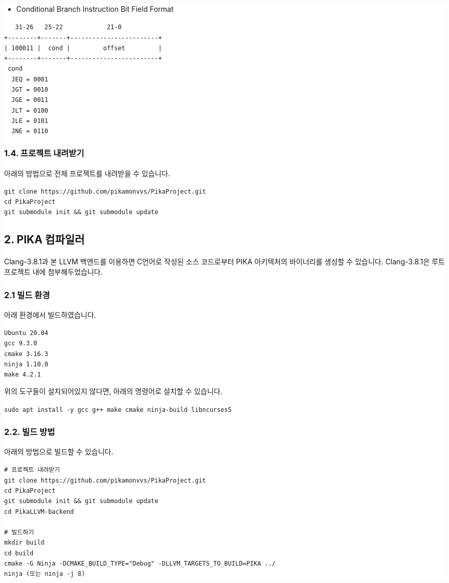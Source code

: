 * Conditional Branch Instruction Bit Field Format

```
   31-26   25-22            21-0
+--------+-------+------------------------+
| 100011 |  cond |         offset         |
+--------+-------+------------------------+
 cond
  JEQ = 0001
  JGT = 0010
  JGE = 0011
  JLT = 0100
  JLE = 0101
  JNE = 0110
```

### 1.4. 프로젝트 내려받기

아래의 방법으로 전체 프로젝트를 내려받을 수 있습니다.

```
git clone https://github.com/pikamonvvs/PikaProject.git
cd PikaProject
git submodule init && git submodule update
```

## 2. PIKA 컴파일러

Clang-3.8.1과 본 LLVM 백엔드를 이용하면 C언어로 작성된 소스 코드로부터 PIKA 아키텍처의 바이너리를 생성할 수 있습니다.
Clang-3.8.1은 루트 프로젝트 내에 첨부해두었습니다.

### 2.1 빌드 환경

아래 환경에서 빌드하였습니다.

```
Ubuntu 20.04
gcc 9.3.0
cmake 3.16.3
ninja 1.10.0
make 4.2.1
```

위의 도구들이 설치되어있지 않다면, 아래의 명령어로 설치할 수 있습니다.

```
sudo apt install -y gcc g++ make cmake ninja-build libncurses5
```

### 2.2. 빌드 방법

아래의 방법으로 빌드할 수 있습니다.

```
# 프로젝트 내려받기
git clone https://github.com/pikamonvvs/PikaProject.git
cd PikaProject
git submodule init && git submodule update
cd PikaLLVM-backend

# 빌드하기
mkdir build
cd build
cmake -G Ninja -DCMAKE_BUILD_TYPE="Debug" -DLLVM_TARGETS_TO_BUILD=PIKA ../
ninja (또는 ninja -j 8)
```

